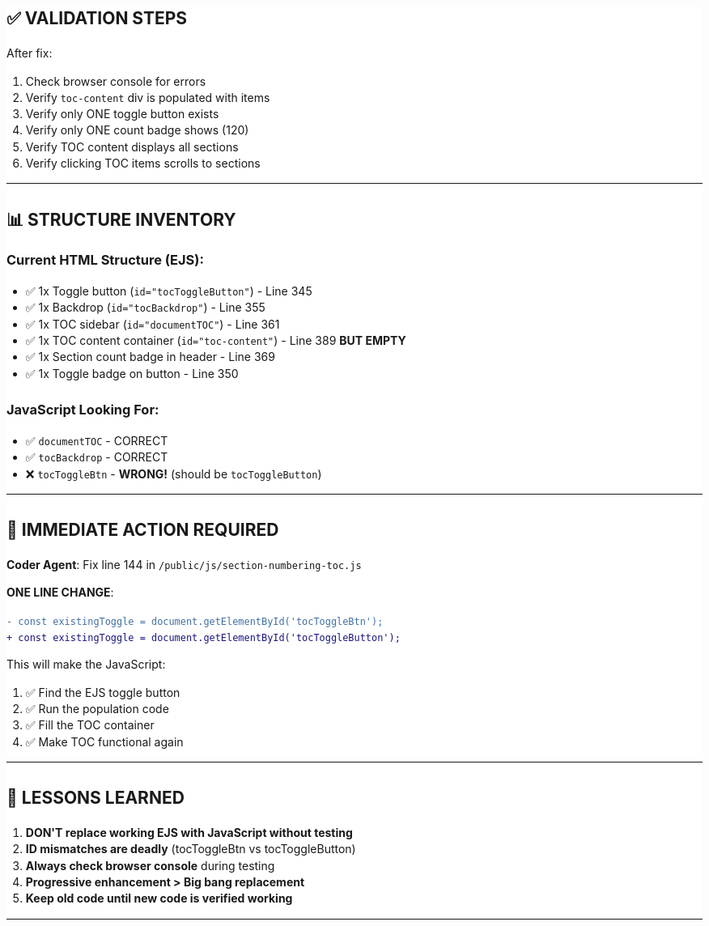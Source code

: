 
## ✅ VALIDATION STEPS

After fix:
1. Check browser console for errors
2. Verify `toc-content` div is populated with items
3. Verify only ONE toggle button exists
4. Verify only ONE count badge shows (120)
5. Verify TOC content displays all sections
6. Verify clicking TOC items scrolls to sections

---

## 📊 STRUCTURE INVENTORY

### Current HTML Structure (EJS):
- ✅ 1x Toggle button (`id="tocToggleButton"`) - Line 345
- ✅ 1x Backdrop (`id="tocBackdrop"`) - Line 355
- ✅ 1x TOC sidebar (`id="documentTOC"`) - Line 361
- ✅ 1x TOC content container (`id="toc-content"`) - Line 389 **BUT EMPTY**
- ✅ 1x Section count badge in header - Line 369
- ✅ 1x Toggle badge on button - Line 350

### JavaScript Looking For:
- ✅ `documentTOC` - CORRECT
- ✅ `tocBackdrop` - CORRECT
- ❌ `tocToggleBtn` - **WRONG!** (should be `tocToggleButton`)

---

## 🎯 IMMEDIATE ACTION REQUIRED

**Coder Agent**: Fix line 144 in `/public/js/section-numbering-toc.js`

**ONE LINE CHANGE**:
```diff
- const existingToggle = document.getElementById('tocToggleBtn');
+ const existingToggle = document.getElementById('tocToggleButton');
```

This will make the JavaScript:
1. ✅ Find the EJS toggle button
2. ✅ Run the population code
3. ✅ Fill the TOC container
4. ✅ Make TOC functional again

---

## 📝 LESSONS LEARNED

1. **DON'T replace working EJS with JavaScript without testing**
2. **ID mismatches are deadly** (tocToggleBtn vs tocToggleButton)
3. **Always check browser console** during testing
4. **Progressive enhancement > Big bang replacement**
5. **Keep old code until new code is verified working**

---